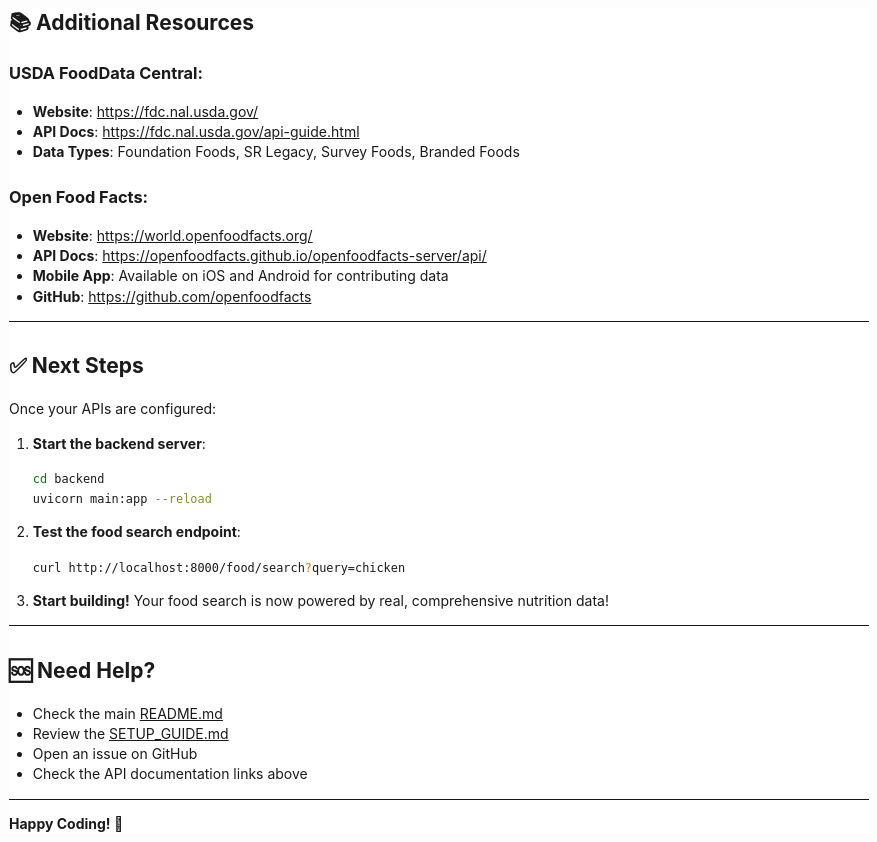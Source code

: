 
## 📚 Additional Resources

### USDA FoodData Central:
- **Website**: https://fdc.nal.usda.gov/
- **API Docs**: https://fdc.nal.usda.gov/api-guide.html
- **Data Types**: Foundation Foods, SR Legacy, Survey Foods, Branded Foods

### Open Food Facts:
- **Website**: https://world.openfoodfacts.org/
- **API Docs**: https://openfoodfacts.github.io/openfoodfacts-server/api/
- **Mobile App**: Available on iOS and Android for contributing data
- **GitHub**: https://github.com/openfoodfacts

---

## ✅ Next Steps

Once your APIs are configured:

1. **Start the backend server**:
   ```bash
   cd backend
   uvicorn main:app --reload
   ```

2. **Test the food search endpoint**:
   ```bash
   curl http://localhost:8000/food/search?query=chicken
   ```

3. **Start building!** Your food search is now powered by real, comprehensive nutrition data!

---

## 🆘 Need Help?

- Check the main [README.md](../README.md)
- Review the [SETUP_GUIDE.md](../SETUP_GUIDE.md)
- Open an issue on GitHub
- Check the API documentation links above

---

**Happy Coding! 🚀**

